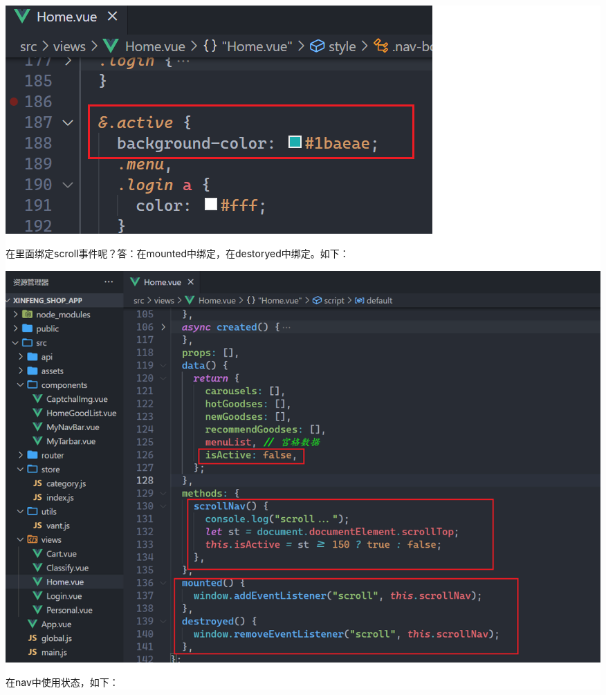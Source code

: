 ![1698735708036](./assets/1698735708036.png)

在里面绑定scroll事件呢？答：在mounted中绑定，在destoryed中绑定。如下：

![1698735938708](./assets/1698735938708.png)

在nav中使用状态，如下：
